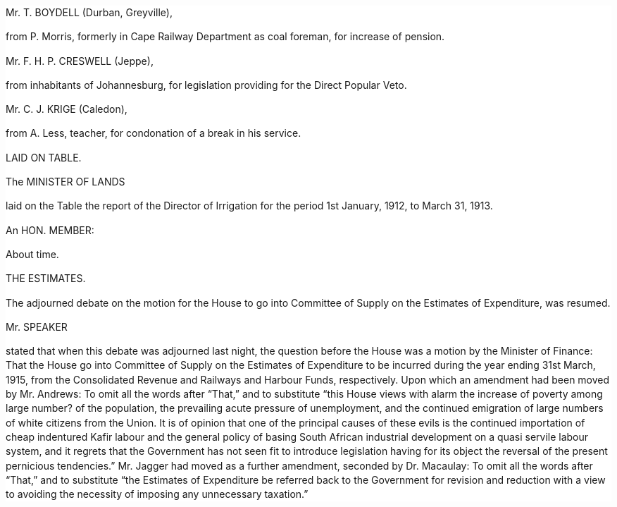 <from>Mr. <person refersTo="hansard_za">T. BOYDELL</person> (Durban, Greyville),</from>

<p>from P. Morris, formerly in Cape Railway Department as coal foreman, for increase of pension.</p>

</speech>

<speech by="#creswell">

<from>Mr. <person refersTo="hansard_za">F. H. P. CRESWELL</person> (Jeppe),</from>

<p>from inhabitants of Johannesburg, for legislation providing for the Direct Popular Veto.</p>

</speech>

<speech by="#krige">

<from>Mr. <person refersTo="hansard_za">C. J. KRIGE</person> (Caledon),</from>

<p>from A. Less, teacher, for condonation of a break in his service.</p>

</speech>

</debateSection>

<debateSection name="#laid_on_table">

<heading>LAID ON TABLE.</heading>

<speech by="#minister_of_lands">

<from>The <person refersTo="hansard_za">MINISTER OF LANDS</person></from>

<p>laid on the Table the report of the Director of Irrigation for the period 1st January, 1912, to March 31, 1913.</p>

</speech>

<speech by="#hon_member">

<from>An <person refersTo="hansard_za">HON. MEMBER</person>:</from>

<p>About time.</p>

</speech>

</debateSection>

<debateSection name="#the_estimates">

<heading><span class="col_2283-2284" refersTo="page_1148"/>THE ESTIMATES.</heading>

<p>The adjourned debate on the motion for the House to go into Committee of Supply on the Estimates of Expenditure, was resumed.</p>

<speech by="#speaker">

<from>Mr. <person refersTo="hansard_za">SPEAKER</person></from>

<p>stated that when this debate was adjourned last night, the question before the House was a motion by the Minister of Finance: That the House go into Committee of Supply on the Estimates of Expenditure to be incurred during the year ending 31st March, 1915, from the Consolidated Revenue and Railways and Harbour Funds, respectively. Upon which an amendment had been moved by Mr. Andrews: To omit all the words after &#x201C;That,&#x201D; and to substitute &#x201C;this House views with alarm the increase of poverty among large number? of the population, the prevailing acute pressure of unemployment, and the continued emigration of large numbers of white citizens from the Union. It is of opinion that one of the principal causes of these evils is the continued importation of cheap indentured Kafir labour and the general policy of basing South African industrial development on a quasi servile labour system, and it regrets that the Government has not seen fit to introduce legislation having for its object the reversal of the present pernicious tendencies.&#x201D; Mr. Jagger had moved as a further amendment, seconded by Dr. Macaulay: To omit all the words after &#x201C;That,&#x201D; and to substitute &#x201C;the Estimates of Expenditure be referred back to the Government for revision and reduction with a view to avoiding the necessity of imposing any unnecessary taxation.&#x201D;</p>
